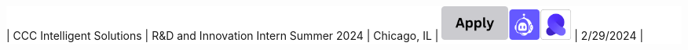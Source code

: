 | CCC Intelligent Solutions | R&D and Innovation Intern Summer 2024 | Chicago, IL | <a href="https://www.linkedin.com/jobs/search/%3FcurrentJobId%3D3807903463"><img src="data/images/applybutton.png" alt="Apply Button" style="width:85px;"></a><a href="https://www.interninsider.me/subscribe?utm_source=git"><img src="data/images/interninsidersmall.png" alt="Intern Insider" style="width:40px;"></a><a href="https://www.ribbon.ai/install"><img src="data/images/ribbonsmall.png" alt="Ribbon" style="width:40px;"></a> | 2/29/2024 |